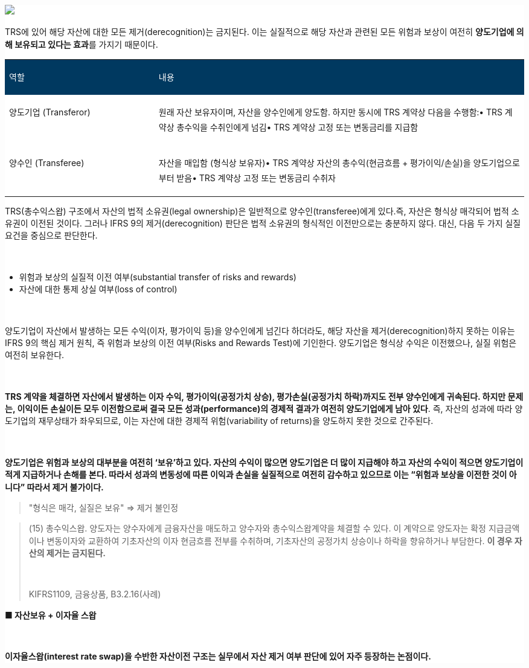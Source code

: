 ![](https://scs-phinf.pstatic.net/MjAyNTA4MDVfMTEy/MDAxNzU0MzU4OTU2MTEz.1ftMn093OFnq7WWeZBgjh1ALFk1ZPPTNL-vO92mksJwg.6CHOwpWOfKsfILrexBrYjax-P6lQbb6IMvn56JC8qX8g.PNG/image.png?type=w800)

TRS에 있어 해당 자산에 대한 모든 제거(derecognition)는 금지된다. 이는 실질적으로 해당 자산과 관련된 모든 위험과 보상이 여전히 **양도기업에 의해 보유되고 있다는 효과**를 가지기 때문이다.

<table style=""><tbody><tr><td colspan="1" rowspan="1" style="width: 28.82%; height: 40.0px;  background-color: #003960;"><div><p style="line-height:1.8;"><span style="color:#ffffff;">역할</span></p></div></td><td colspan="1" rowspan="1" style="width: 71.18%; height: 40.0px;  background-color: #003960;"><div><p style="line-height:1.8;"><span style="color:#ffffff;">내용</span></p></div></td></tr><tr><td colspan="1" rowspan="1" style="width: 28.82%; height: 40.0px;  "><div><p style="line-height:1.8;"><span style="">양도기업 (Transferor)</span></p></div></td><td colspan="1" rowspan="1" style="width: 71.18%; height: 40.0px;  "><div><p style="line-height:1.8;"><span style="">원래 자산 보유자이며, 자산을 양수인에게 양도함. 하지만 동시에 TRS 계약상 다음을 수행함:• TRS 계약상 </span><span style="">총수익을 수취인에게 넘김</span><span style="">• TRS 계약상 </span><span style="">고정 또는 변동금리</span><span style="">를 </span><span style="">지급함</span></p></div></td></tr><tr><td colspan="1" rowspan="1" style="width: 28.82%; height: 40.0px;  "><div><p style="line-height:1.8;"><span style="">양수인 (Transferee)</span></p></div></td><td colspan="1" rowspan="1" style="width: 71.18%; height: 40.0px;  "><div><p style="line-height:1.8;"><span style="">자산을 매입함 (형식상 보유자)• TRS 계약상 자산의 총수익(현금흐름 + 평가이익/손실)을 </span><span style="">양도기업으로부터 받음</span><span style="">• TRS 계약상 </span><span style="">고정 또는 변동금리 수취자</span></p></div></td></tr></tbody></table>

TRS(총수익스왑) 구조에서 자산의 법적 소유권(legal ownership)은 일반적으로 양수인(transferee)에게 있다.즉, 자산은 형식상 매각되어 법적 소유권이 이전된 것이다. 그러나 IFRS 9의 제거(derecognition) 판단은 법적 소유권의 형식적인 이전만으로는 충분하지 않다. 대신, 다음 두 가지 실질 요건을 중심으로 판단한다.

​

- 위험과 보상의 실질적 이전 여부(substantial transfer of risks and rewards)
- 자산에 대한 통제 상실 여부(loss of control)

​

양도기업이 자산에서 발생하는 모든 수익(이자, 평가이익 등)을 양수인에게 넘긴다 하더라도, 해당 자산을 제거(derecognition)하지 못하는 이유는 IFRS 9의 핵심 제거 원칙, 즉 위험과 보상의 이전 여부(Risks and Rewards Test)에 기인한다. 양도기업은 형식상 수익은 이전했으나, 실질 위험은 여전히 보유한다.

​

**TRS 계약을 체결하면 자산에서 발생하는 이자 수익, 평가이익(공정가치 상승), 평가손실(공정가치 하락)까지도 전부 양수인에게 귀속된다. 하지만 문제는, 이익이든 손실이든 모두 이전함으로써 결국 모든 성과(performance)의 경제적 결과가 여전히 양도기업에게 남아 있다**. 즉, 자산의 성과에 따라 양도기업의 재무상태가 좌우되므로, 이는 자산에 대한 경제적 위험(variability of returns)을 양도하지 못한 것으로 간주된다.

​

**양도기업은 위험과 보상의 대부분을 여전히 ‘보유’하고 있다. 자산의 수익이 많으면 양도기업은 더 많이 지급해야 하고 자산의 수익이 적으면 양도기업이 적게 지급하거나 손해를 본다. 따라서 성과의 변동성에 따른 이익과 손실을 실질적으로 여전히 감수하고 있으므로 이는 “위험과 보상을 이전한 것이 아니다” 따라서 제거 불가이다.**

> "형식은 매각, 실질은 보유" ⇒ 제거 불인정

> (15) 총수익스왑. 양도자는 양수자에게 금융자산을 매도하고 양수자와 총수익스왑계약을 체결할 수 있다. 이 계약으로 양도자는 확정 지급금액이나 변동이자와 교환하여 기초자산의 이자 현금흐름 전부를 수취하며, 기초자산의 공정가치 상승이나 하락을 향유하거나 부담한다. **이 경우 자산의 제거는 금지된다.**
> 
> ​
> 
> KIFRS1109, 금융상품, B3.2.16(사례)

**■ 자산보유 + 이자율 스왑**

**​**

**이자율스왑(interest rate swap)을 수반한 자산이전 구조는 실무에서 자산 제거 여부 판단에 있어 자주 등장하는 논점이다.**
